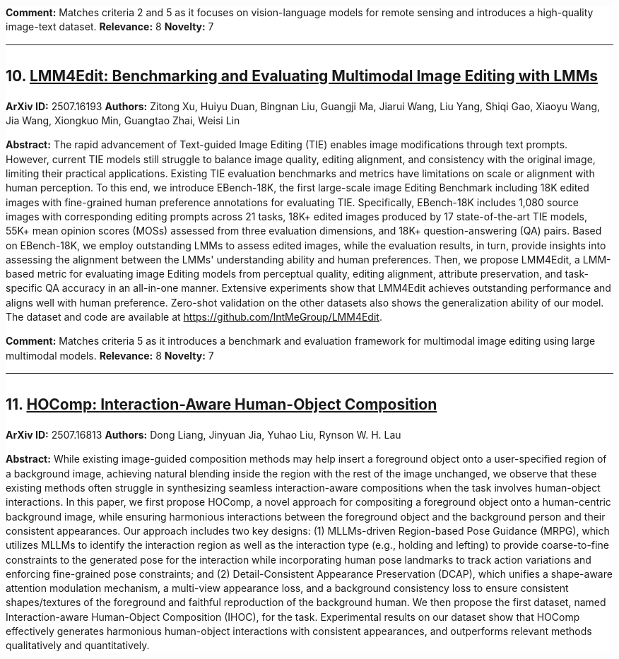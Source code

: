 **Comment:** Matches criteria 2 and 5 as it focuses on vision-language models for remote sensing and introduces a high-quality image-text dataset.
**Relevance:** 8
**Novelty:** 7

---

## 10. [LMM4Edit: Benchmarking and Evaluating Multimodal Image Editing with LMMs](https://arxiv.org/abs/2507.16193) <a id="link10"></a>
**ArXiv ID:** 2507.16193
**Authors:** Zitong Xu, Huiyu Duan, Bingnan Liu, Guangji Ma, Jiarui Wang, Liu Yang, Shiqi Gao, Xiaoyu Wang, Jia Wang, Xiongkuo Min, Guangtao Zhai, Weisi Lin

**Abstract:**  The rapid advancement of Text-guided Image Editing (TIE) enables image modifications through text prompts. However, current TIE models still struggle to balance image quality, editing alignment, and consistency with the original image, limiting their practical applications. Existing TIE evaluation benchmarks and metrics have limitations on scale or alignment with human perception. To this end, we introduce EBench-18K, the first large-scale image Editing Benchmark including 18K edited images with fine-grained human preference annotations for evaluating TIE. Specifically, EBench-18K includes 1,080 source images with corresponding editing prompts across 21 tasks, 18K+ edited images produced by 17 state-of-the-art TIE models, 55K+ mean opinion scores (MOSs) assessed from three evaluation dimensions, and 18K+ question-answering (QA) pairs. Based on EBench-18K, we employ outstanding LMMs to assess edited images, while the evaluation results, in turn, provide insights into assessing the alignment between the LMMs' understanding ability and human preferences. Then, we propose LMM4Edit, a LMM-based metric for evaluating image Editing models from perceptual quality, editing alignment, attribute preservation, and task-specific QA accuracy in an all-in-one manner. Extensive experiments show that LMM4Edit achieves outstanding performance and aligns well with human preference. Zero-shot validation on the other datasets also shows the generalization ability of our model. The dataset and code are available at https://github.com/IntMeGroup/LMM4Edit.

**Comment:** Matches criteria 5 as it introduces a benchmark and evaluation framework for multimodal image editing using large multimodal models.
**Relevance:** 8
**Novelty:** 7

---

## 11. [HOComp: Interaction-Aware Human-Object Composition](https://arxiv.org/abs/2507.16813) <a id="link11"></a>
**ArXiv ID:** 2507.16813
**Authors:** Dong Liang, Jinyuan Jia, Yuhao Liu, Rynson W. H. Lau

**Abstract:**  While existing image-guided composition methods may help insert a foreground object onto a user-specified region of a background image, achieving natural blending inside the region with the rest of the image unchanged, we observe that these existing methods often struggle in synthesizing seamless interaction-aware compositions when the task involves human-object interactions. In this paper, we first propose HOComp, a novel approach for compositing a foreground object onto a human-centric background image, while ensuring harmonious interactions between the foreground object and the background person and their consistent appearances. Our approach includes two key designs: (1) MLLMs-driven Region-based Pose Guidance (MRPG), which utilizes MLLMs to identify the interaction region as well as the interaction type (e.g., holding and lefting) to provide coarse-to-fine constraints to the generated pose for the interaction while incorporating human pose landmarks to track action variations and enforcing fine-grained pose constraints; and (2) Detail-Consistent Appearance Preservation (DCAP), which unifies a shape-aware attention modulation mechanism, a multi-view appearance loss, and a background consistency loss to ensure consistent shapes/textures of the foreground and faithful reproduction of the background human. We then propose the first dataset, named Interaction-aware Human-Object Composition (IHOC), for the task. Experimental results on our dataset show that HOComp effectively generates harmonious human-object interactions with consistent appearances, and outperforms relevant methods qualitatively and quantitatively.

